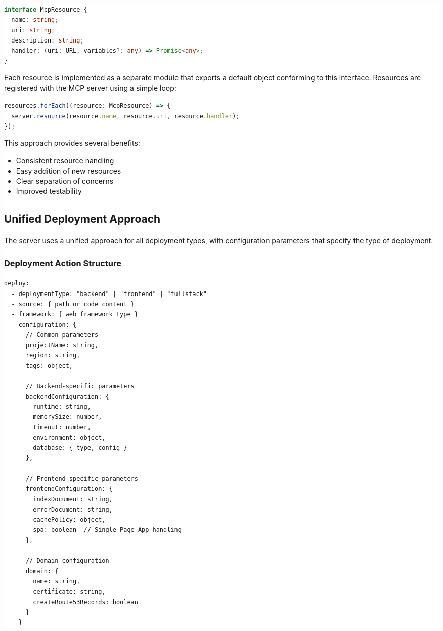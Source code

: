 ```typescript
interface McpResource {
  name: string;
  uri: string;
  description: string;
  handler: (uri: URL, variables?: any) => Promise<any>;
}
```

Each resource is implemented as a separate module that exports a default object conforming to this interface. Resources are registered with the MCP server using a simple loop:

```typescript
resources.forEach((resource: McpResource) => {
  server.resource(resource.name, resource.uri, resource.handler);
});
```

This approach provides several benefits:
- Consistent resource handling
- Easy addition of new resources
- Clear separation of concerns
- Improved testability

## Unified Deployment Approach

The server uses a unified approach for all deployment types, with configuration parameters that specify the type of deployment.

### Deployment Action Structure

```
deploy:
  - deploymentType: "backend" | "frontend" | "fullstack"
  - source: { path or code content }
  - framework: { web framework type }
  - configuration: {
      // Common parameters
      projectName: string,
      region: string,
      tags: object,
      
      // Backend-specific parameters
      backendConfiguration: {
        runtime: string,
        memorySize: number,
        timeout: number,
        environment: object,
        database: { type, config }
      },
      
      // Frontend-specific parameters
      frontendConfiguration: {
        indexDocument: string,
        errorDocument: string,
        cachePolicy: object,
        spa: boolean  // Single Page App handling
      },
      
      // Domain configuration
      domain: {
        name: string,
        certificate: string,
        createRoute53Records: boolean
      }
    }
```